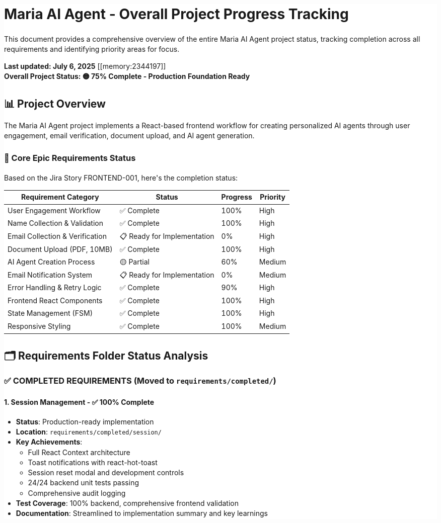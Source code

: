 # Maria AI Agent - Overall Project Progress Tracking

This document provides a comprehensive overview of the entire Maria AI Agent project status, tracking completion across all requirements and identifying priority areas for focus.

**Last updated: July 6, 2025** [[memory:2344197]]  
**Overall Project Status: 🟡 75% Complete - Production Foundation Ready**

## 📊 Project Overview

The Maria AI Agent project implements a React-based frontend workflow for creating personalized AI agents through user engagement, email verification, document upload, and AI agent generation.

### 🎯 Core Epic Requirements Status

Based on the Jira Story FRONTEND-001, here's the completion status:

| Requirement Category            | Status                      | Progress | Priority |
| ------------------------------- | --------------------------- | -------- | -------- |
| User Engagement Workflow        | ✅ Complete                 | 100%     | High     |
| Name Collection & Validation    | ✅ Complete                 | 100%     | High     |
| Email Collection & Verification | 📋 Ready for Implementation | 0%       | High     |
| Document Upload (PDF, 10MB)     | ✅ Complete                 | 100%     | High     |
| AI Agent Creation Process       | 🟡 Partial                  | 60%      | Medium   |
| Email Notification System       | 📋 Ready for Implementation | 0%       | Medium   |
| Error Handling & Retry Logic    | ✅ Complete                 | 90%      | High     |
| Frontend React Components       | ✅ Complete                 | 100%     | High     |
| State Management (FSM)          | ✅ Complete                 | 100%     | High     |
| Responsive Styling              | ✅ Complete                 | 100%     | Medium   |

## 🗂️ Requirements Folder Status Analysis

### ✅ **COMPLETED REQUIREMENTS** (Moved to `requirements/completed/`)

#### 1. Session Management - ✅ 100% Complete

- **Status**: Production-ready implementation
- **Location**: `requirements/completed/session/`
- **Key Achievements**:
  - Full React Context architecture
  - Toast notifications with react-hot-toast
  - Session reset modal and development controls
  - 24/24 backend unit tests passing
  - Comprehensive audit logging
- **Test Coverage**: 100% backend, comprehensive frontend validation
- **Documentation**: Streamlined to implementation summary and key learnings
